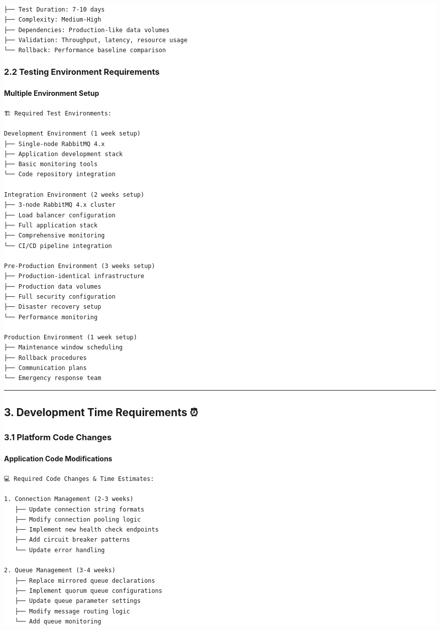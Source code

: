 ```
├── Test Duration: 7-10 days
├── Complexity: Medium-High
├── Dependencies: Production-like data volumes
├── Validation: Throughput, latency, resource usage
└── Rollback: Performance baseline comparison
```

### 2.2 Testing Environment Requirements

#### **Multiple Environment Setup**
```
🏗️ Required Test Environments:

Development Environment (1 week setup)
├── Single-node RabbitMQ 4.x
├── Application development stack
├── Basic monitoring tools
└── Code repository integration

Integration Environment (2 weeks setup)
├── 3-node RabbitMQ 4.x cluster
├── Load balancer configuration
├── Full application stack
├── Comprehensive monitoring
└── CI/CD pipeline integration

Pre-Production Environment (3 weeks setup)
├── Production-identical infrastructure
├── Production data volumes
├── Full security configuration
├── Disaster recovery setup
└── Performance monitoring

Production Environment (1 week setup)
├── Maintenance window scheduling
├── Rollback procedures
├── Communication plans
└── Emergency response team
```

---

## 3. Development Time Requirements ⏰

### 3.1 Platform Code Changes

#### **Application Code Modifications**
```
💻 Required Code Changes & Time Estimates:

1. Connection Management (2-3 weeks)
   ├── Update connection string formats
   ├── Modify connection pooling logic
   ├── Implement new health check endpoints
   ├── Add circuit breaker patterns
   └── Update error handling

2. Queue Management (3-4 weeks)
   ├── Replace mirrored queue declarations
   ├── Implement quorum queue configurations
   ├── Update queue parameter settings
   ├── Modify message routing logic
   └── Add queue monitoring
```